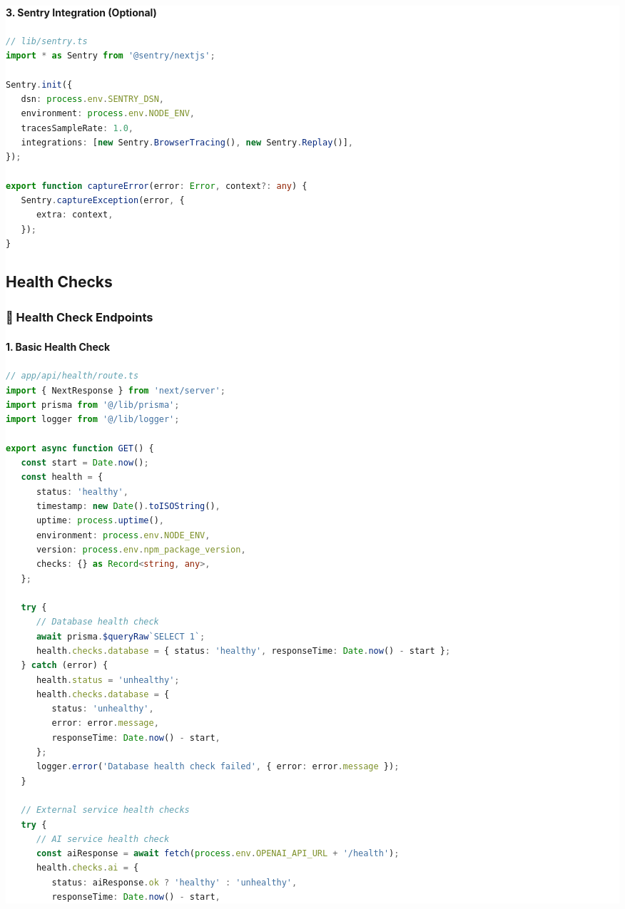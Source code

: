 #### 3. Sentry Integration (Optional)

```typescript
// lib/sentry.ts
import * as Sentry from '@sentry/nextjs';

Sentry.init({
   dsn: process.env.SENTRY_DSN,
   environment: process.env.NODE_ENV,
   tracesSampleRate: 1.0,
   integrations: [new Sentry.BrowserTracing(), new Sentry.Replay()],
});

export function captureError(error: Error, context?: any) {
   Sentry.captureException(error, {
      extra: context,
   });
}
```

## Health Checks

### 🏥 Health Check Endpoints

#### 1. Basic Health Check

```typescript
// app/api/health/route.ts
import { NextResponse } from 'next/server';
import prisma from '@/lib/prisma';
import logger from '@/lib/logger';

export async function GET() {
   const start = Date.now();
   const health = {
      status: 'healthy',
      timestamp: new Date().toISOString(),
      uptime: process.uptime(),
      environment: process.env.NODE_ENV,
      version: process.env.npm_package_version,
      checks: {} as Record<string, any>,
   };

   try {
      // Database health check
      await prisma.$queryRaw`SELECT 1`;
      health.checks.database = { status: 'healthy', responseTime: Date.now() - start };
   } catch (error) {
      health.status = 'unhealthy';
      health.checks.database = {
         status: 'unhealthy',
         error: error.message,
         responseTime: Date.now() - start,
      };
      logger.error('Database health check failed', { error: error.message });
   }

   // External service health checks
   try {
      // AI service health check
      const aiResponse = await fetch(process.env.OPENAI_API_URL + '/health');
      health.checks.ai = {
         status: aiResponse.ok ? 'healthy' : 'unhealthy',
         responseTime: Date.now() - start,
```